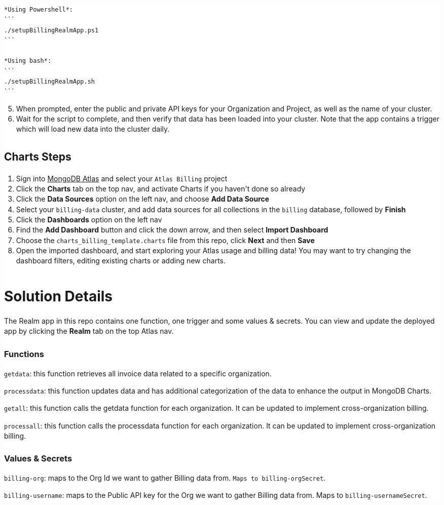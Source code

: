     *Using Powershell*:
    ```
    ./setupBillingRealmApp.ps1
    ```

    *Using bash*:
    ```
    ./setupBillingRealmApp.sh
    ```
5. When prompted, enter the public and private API keys for your Organization
and Project, as well as the name of your cluster.
6. Wait for the script to complete, and then verify that data has been loaded into your cluster.
Note that the app contains a trigger which will load new data into the cluster daily.

## Charts Steps
1. Sign into [MongoDB Atlas](https://cloud.mongodb.com) and select your `Atlas
Billing` project
2. Click the **Charts** tab on the top nav, and activate Charts if you haven't done so already
3. Click the **Data Sources** option on the left nav, and choose 
**Add Data Source**
4. Select your `billing-data` cluster, and add data sources for all collections
in the `billing` database, followed by **Finish**
5. Click the **Dashboards** option on the left nav
6. Find the **Add Dashboard** button and click the down arrow, and then select
**Import Dashboard**
7. Choose the `charts_billing_template.charts` file from this repo, click **Next**
and then **Save**
8. Open the imported dashboard, and start exploring your Atlas usage and billing data! You
may want to try changing the dashboard filters, editing existing charts or adding new charts.


# Solution Details
The Realm app in this repo contains one function, one trigger and some values & secrets. You
can view and update the deployed app by clicking the **Realm** tab on the top Atlas nav.

### Functions
`getdata`: this function retrieves all invoice data related to a specific organization.

`processdata`: this function updates data and has additional categorization of the data to enhance the output in MongoDB Charts.

`getall`: this function calls the getdata function for each organization. It can be updated to implement cross-organization billing.

`processall`: this function calls the processdata function for each organization. It can be updated to implement cross-organization billing.

### Values & Secrets
`billing-org`: maps to the Org Id we want to gather Billing data from. `Maps to billing-orgSecret`.

`billing-username`: maps to the Public API key for the Org we want to gather Billing data from. Maps to `billing-usernameSecret`.
